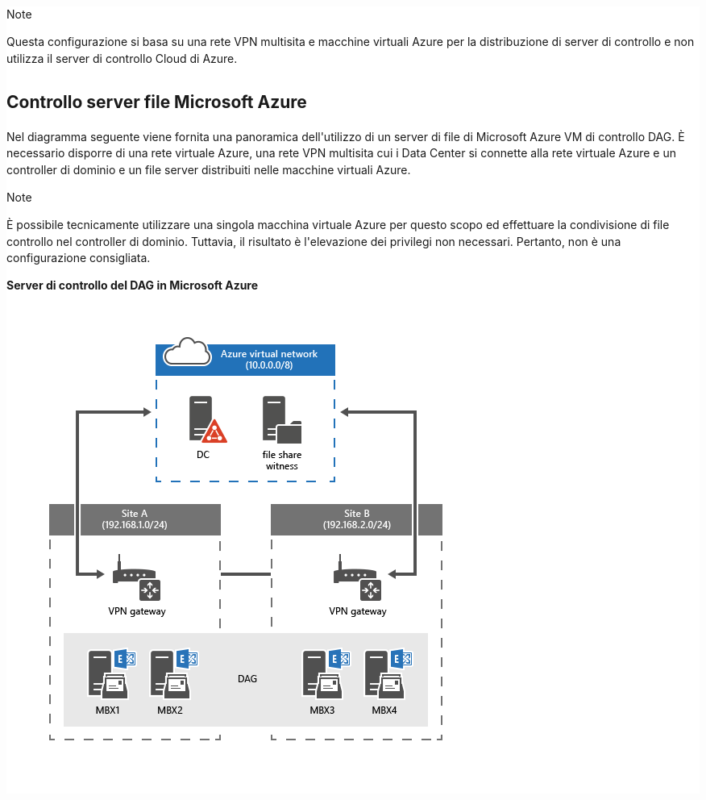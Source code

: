 
> [!NOTE]
> Questa configurazione si basa su una rete VPN multisita e macchine virtuali Azure per la distribuzione di server di controllo e non utilizza il server di controllo Cloud di Azure.



## Controllo server file Microsoft Azure

Nel diagramma seguente viene fornita una panoramica dell'utilizzo di un server di file di Microsoft Azure VM di controllo DAG. È necessario disporre di una rete virtuale Azure, una rete VPN multisita cui i Data Center si connette alla rete virtuale Azure e un controller di dominio e un file server distribuiti nelle macchine virtuali Azure.


> [!NOTE]
> È possibile tecnicamente utilizzare una singola macchina virtuale Azure per questo scopo ed effettuare la condivisione di file controllo nel controller di dominio. Tuttavia, il risultato è l'elevazione dei privilegi non necessari. Pertanto, non è una configurazione consigliata.



**Server di controllo del DAG in Microsoft Azure**

![Panoramica sul controllo DAG di Exchange in Azure](images/Dn903504.7cbda882-bbae-4be7-b0ea-60947b8aa4ef(EXCHG.150).png "Panoramica sul controllo DAG di Exchange in Azure")
